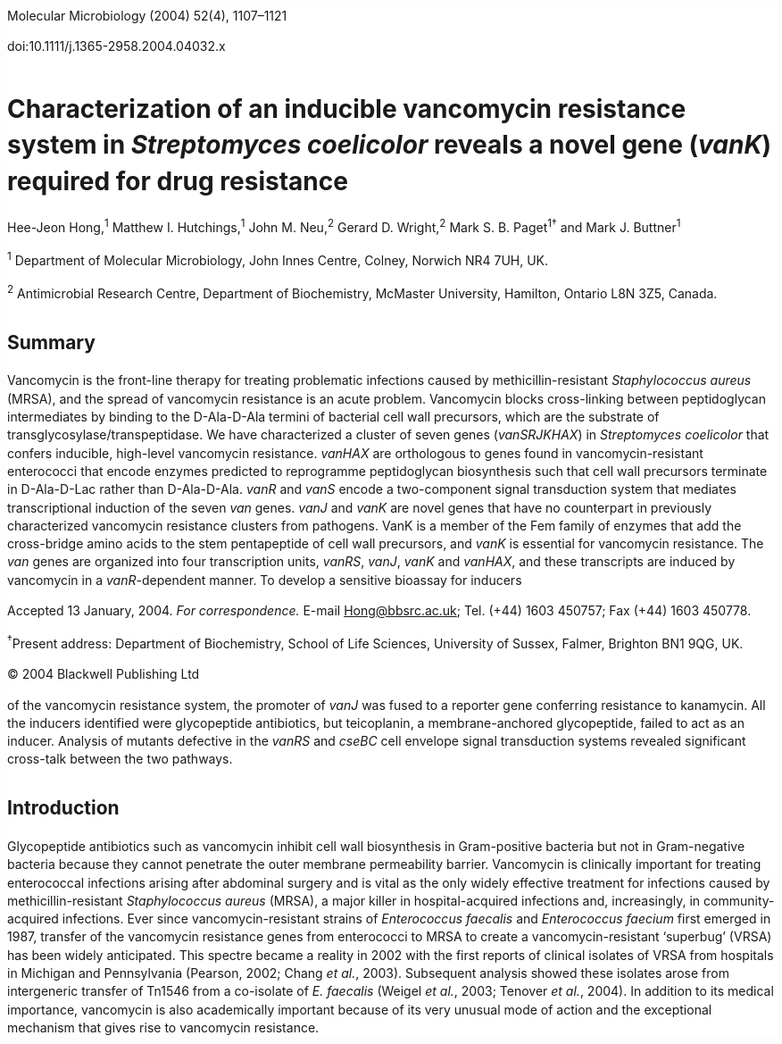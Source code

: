 
Molecular Microbiology (2004) 52(4), 1107–1121

doi:10.1111/j.1365-2958.2004.04032.x

# Characterization of an inducible vancomycin resistance system in *Streptomyces coelicolor* reveals a novel gene (*vanK*) required for drug resistance

Hee-Jeon Hong,$^{1}$ Matthew I. Hutchings,$^{1}$ John M. Neu,$^{2}$ Gerard D. Wright,$^{2}$ Mark S. B. Paget$^{1\dagger}$ and Mark J. Buttner$^{1}$

$^{1}$ Department of Molecular Microbiology, John Innes Centre, Colney, Norwich NR4 7UH, UK.

$^{2}$ Antimicrobial Research Centre, Department of Biochemistry, McMaster University, Hamilton, Ontario L8N 3Z5, Canada.

## Summary

Vancomycin is the front-line therapy for treating problematic infections caused by methicillin-resistant *Staphylococcus aureus* (MRSA), and the spread of vancomycin resistance is an acute problem. Vancomycin blocks cross-linking between peptidoglycan intermediates by binding to the D-Ala-D-Ala termini of bacterial cell wall precursors, which are the substrate of transglycosylase/transpeptidase. We have characterized a cluster of seven genes (*vanSRJKHAX*) in *Streptomyces coelicolor* that confers inducible, high-level vancomycin resistance. *vanHAX* are orthologous to genes found in vancomycin-resistant enterococci that encode enzymes predicted to reprogramme peptidoglycan biosynthesis such that cell wall precursors terminate in D-Ala-D-Lac rather than D-Ala-D-Ala. *vanR* and *vanS* encode a two-component signal transduction system that mediates transcriptional induction of the seven *van* genes. *vanJ* and *vanK* are novel genes that have no counterpart in previously characterized vancomycin resistance clusters from pathogens. VanK is a member of the Fem family of enzymes that add the cross-bridge amino acids to the stem pentapeptide of cell wall precursors, and *vanK* is essential for vancomycin resistance. The *van* genes are organized into four transcription units, *vanRS*, *vanJ*, *vanK* and *vanHAX*, and these transcripts are induced by vancomycin in a *vanR*-dependent manner. To develop a sensitive bioassay for inducers

Accepted 13 January, 2004. *For correspondence.* E-mail Hong@bbsrc.ac.uk; Tel. (+44) 1603 450757; Fax (+44) 1603 450778.

$^{\dagger}$Present address: Department of Biochemistry, School of Life Sciences, University of Sussex, Falmer, Brighton BN1 9QG, UK.

© 2004 Blackwell Publishing Ltd

of the vancomycin resistance system, the promoter of *vanJ* was fused to a reporter gene conferring resistance to kanamycin. All the inducers identified were glycopeptide antibiotics, but teicoplanin, a membrane-anchored glycopeptide, failed to act as an inducer. Analysis of mutants defective in the *vanRS* and *cseBC* cell envelope signal transduction systems revealed significant cross-talk between the two pathways.

## Introduction

Glycopeptide antibiotics such as vancomycin inhibit cell wall biosynthesis in Gram-positive bacteria but not in Gram-negative bacteria because they cannot penetrate the outer membrane permeability barrier. Vancomycin is clinically important for treating enterococcal infections arising after abdominal surgery and is vital as the only widely effective treatment for infections caused by methicillin-resistant *Staphylococcus aureus* (MRSA), a major killer in hospital-acquired infections and, increasingly, in community-acquired infections. Ever since vancomycin-resistant strains of *Enterococcus faecalis* and *Enterococcus faecium* first emerged in 1987, transfer of the vancomycin resistance genes from enterococci to MRSA to create a vancomycin-resistant ‘superbug’ (VRSA) has been widely anticipated. This spectre became a reality in 2002 with the first reports of clinical isolates of VRSA from hospitals in Michigan and Pennsylvania (Pearson, 2002; Chang *et al.*, 2003). Subsequent analysis showed these isolates arose from intergeneric transfer of Tn1546 from a co-isolate of *E. faecalis* (Weigel *et al.*, 2003; Tenover *et al.*, 2004). In addition to its medical importance, vancomycin is also academically important because of its very unusual mode of action and the exceptional mechanism that gives rise to vancomycin resistance.
